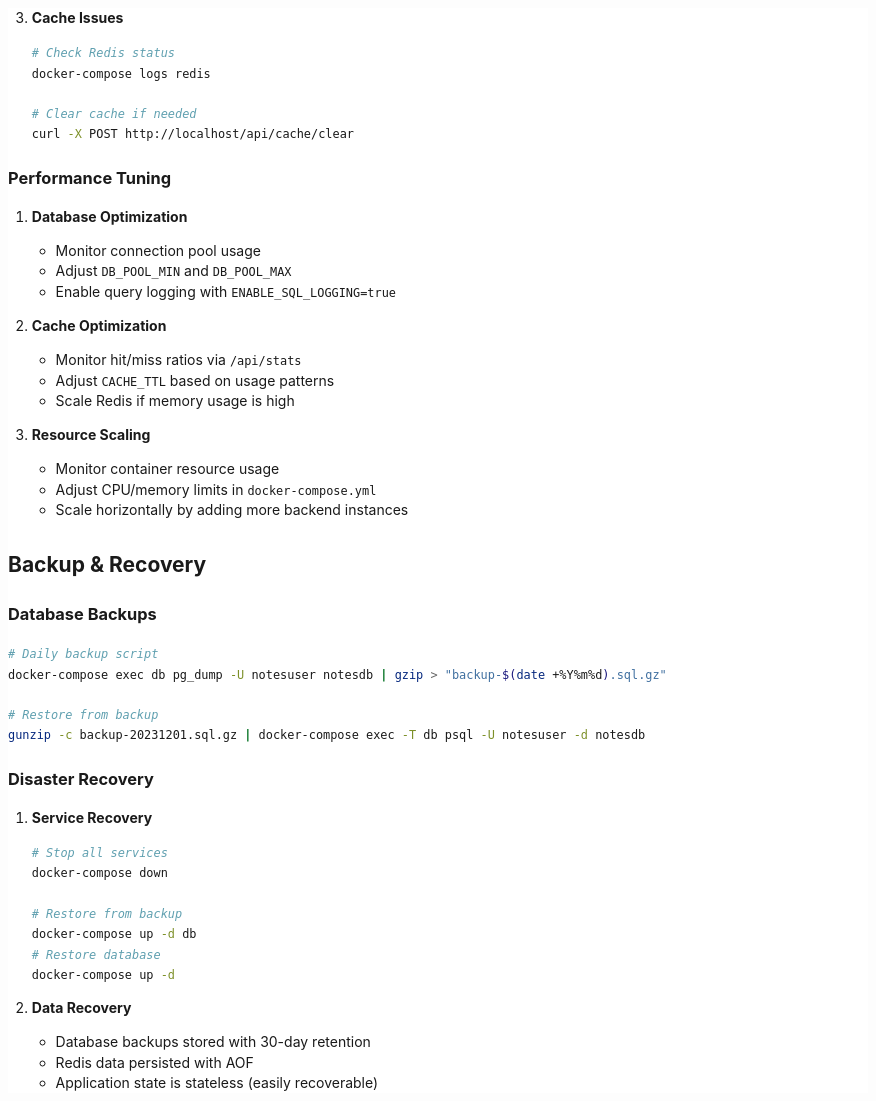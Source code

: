 3. **Cache Issues**
   ```bash
   # Check Redis status
   docker-compose logs redis
   
   # Clear cache if needed
   curl -X POST http://localhost/api/cache/clear
   ```

### Performance Tuning

1. **Database Optimization**
   - Monitor connection pool usage
   - Adjust `DB_POOL_MIN` and `DB_POOL_MAX`
   - Enable query logging with `ENABLE_SQL_LOGGING=true`

2. **Cache Optimization**
   - Monitor hit/miss ratios via `/api/stats`
   - Adjust `CACHE_TTL` based on usage patterns
   - Scale Redis if memory usage is high

3. **Resource Scaling**
   - Monitor container resource usage
   - Adjust CPU/memory limits in `docker-compose.yml`
   - Scale horizontally by adding more backend instances

## Backup & Recovery

### Database Backups

```bash
# Daily backup script
docker-compose exec db pg_dump -U notesuser notesdb | gzip > "backup-$(date +%Y%m%d).sql.gz"

# Restore from backup
gunzip -c backup-20231201.sql.gz | docker-compose exec -T db psql -U notesuser -d notesdb
```

### Disaster Recovery

1. **Service Recovery**
   ```bash
   # Stop all services
   docker-compose down
   
   # Restore from backup
   docker-compose up -d db
   # Restore database
   docker-compose up -d
   ```

2. **Data Recovery**
   - Database backups stored with 30-day retention
   - Redis data persisted with AOF
   - Application state is stateless (easily recoverable)
